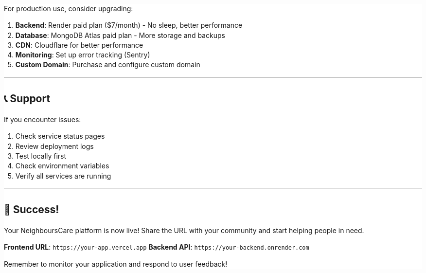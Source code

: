 For production use, consider upgrading:

1. **Backend**: Render paid plan ($7/month) - No sleep, better performance
2. **Database**: MongoDB Atlas paid plan - More storage and backups
3. **CDN**: Cloudflare for better performance
4. **Monitoring**: Set up error tracking (Sentry)
5. **Custom Domain**: Purchase and configure custom domain

---

## 📞 Support

If you encounter issues:

1. Check service status pages
2. Review deployment logs
3. Test locally first
4. Check environment variables
5. Verify all services are running

---

## 🎉 Success!

Your NeighboursCare platform is now live! Share the URL with your community and start helping people in need.

**Frontend URL**: `https://your-app.vercel.app`
**Backend API**: `https://your-backend.onrender.com`

Remember to monitor your application and respond to user feedback!
